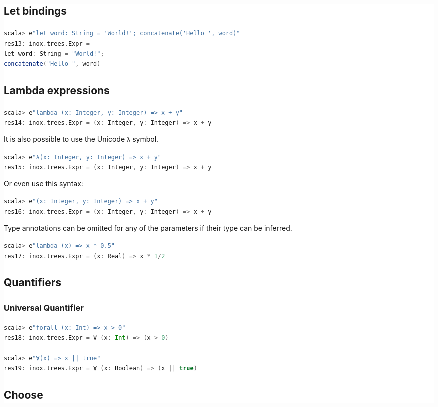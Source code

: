 <a name="let-bindings"></a>
## Let bindings

```scala
scala> e"let word: String = 'World!'; concatenate('Hello ', word)"
res13: inox.trees.Expr =
let word: String = "World!";
concatenate("Hello ", word)
```

<a name="lambda-expressions"></a>
## Lambda expressions

```scala
scala> e"lambda (x: Integer, y: Integer) => x + y"
res14: inox.trees.Expr = (x: Integer, y: Integer) => x + y
```

It is also possible to use the Unicode `λ` symbol.

```scala
scala> e"λ(x: Integer, y: Integer) => x + y"
res15: inox.trees.Expr = (x: Integer, y: Integer) => x + y
```

Or even use this syntax:

```scala
scala> e"(x: Integer, y: Integer) => x + y"
res16: inox.trees.Expr = (x: Integer, y: Integer) => x + y
```

Type annotations can be omitted for any of the parameters if their type can be inferred.

```scala
scala> e"lambda (x) => x * 0.5"
res17: inox.trees.Expr = (x: Real) => x * 1/2
```

<a name="quantifiers"></a>
## Quantifiers

<a name="universal-quantifiers"></a>
### Universal Quantifier

```scala
scala> e"forall (x: Int) => x > 0"
res18: inox.trees.Expr = ∀ (x: Int) => (x > 0)

scala> e"∀(x) => x || true"
res19: inox.trees.Expr = ∀ (x: Boolean) => (x || true)
```

<a name="choose"></a>
## Choose
